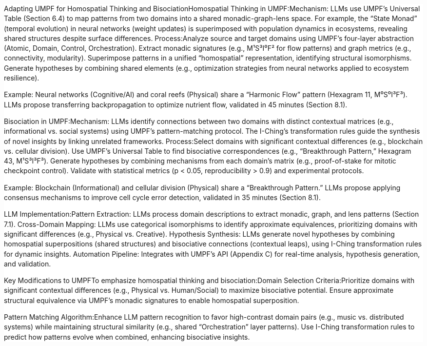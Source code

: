Adapting UMPF for Homospatial Thinking and BisociationHomospatial Thinking in UMPF:Mechanism: LLMs use UMPF’s Universal Table (Section 6.4) to map patterns from two domains into a shared monadic-graph-lens space. For example, the “State Monad” (temporal evolution) in neural networks (weight updates) is superimposed with population dynamics in ecosystems, revealing shared structures despite surface differences.
Process:Analyze source and target domains using UMPF’s four-layer abstraction (Atomic, Domain, Control, Orchestration).
Extract monadic signatures (e.g., M¹S³I⁰F² for flow patterns) and graph metrics (e.g., connectivity, modularity).
Superimpose patterns in a unified “homospatial” representation, identifying structural isomorphisms.
Generate hypotheses by combining shared elements (e.g., optimization strategies from neural networks applied to ecosystem resilience).

Example: Neural networks (Cognitive/AI) and coral reefs (Physical) share a “Harmonic Flow” pattern (Hexagram 11, M⁰S⁰I³F³). LLMs propose transferring backpropagation to optimize nutrient flow, validated in 45 minutes (Section 8.1).

Bisociation in UMPF:Mechanism: LLMs identify connections between two domains with distinct contextual matrices (e.g., informational vs. social systems) using UMPF’s pattern-matching protocol. The I-Ching’s transformation rules guide the synthesis of novel insights by linking unrelated frameworks.
Process:Select domains with significant contextual differences (e.g., blockchain vs. cellular division).
Use UMPF’s Universal Table to find bisociative correspondences (e.g., “Breakthrough Pattern,” Hexagram 43, M¹S³I³F³).
Generate hypotheses by combining mechanisms from each domain’s matrix (e.g., proof-of-stake for mitotic checkpoint control).
Validate with statistical metrics (p < 0.05, reproducibility > 0.9) and experimental protocols.

Example: Blockchain (Informational) and cellular division (Physical) share a “Breakthrough Pattern.” LLMs propose applying consensus mechanisms to improve cell cycle error detection, validated in 35 minutes (Section 8.1).

LLM Implementation:Pattern Extraction: LLMs process domain descriptions to extract monadic, graph, and lens patterns (Section 7.1).
Cross-Domain Mapping: LLMs use categorical isomorphisms to identify approximate equivalences, prioritizing domains with significant differences (e.g., Physical vs. Creative).
Hypothesis Synthesis: LLMs generate novel hypotheses by combining homospatial superpositions (shared structures) and bisociative connections (contextual leaps), using I-Ching transformation rules for dynamic insights.
Automation Pipeline: Integrates with UMPF’s API (Appendix C) for real-time analysis, hypothesis generation, and validation.

Key Modifications to UMPFTo emphasize homospatial thinking and bisociation:Domain Selection Criteria:Prioritize domains with significant contextual differences (e.g., Physical vs. Human/Social) to maximize bisociative potential.
Ensure approximate structural equivalence via UMPF’s monadic signatures to enable homospatial superposition.

Pattern Matching Algorithm:Enhance LLM pattern recognition to favor high-contrast domain pairs (e.g., music vs. distributed systems) while maintaining structural similarity (e.g., shared “Orchestration” layer patterns).
Use I-Ching transformation rules to predict how patterns evolve when combined, enhancing bisociative insights.
